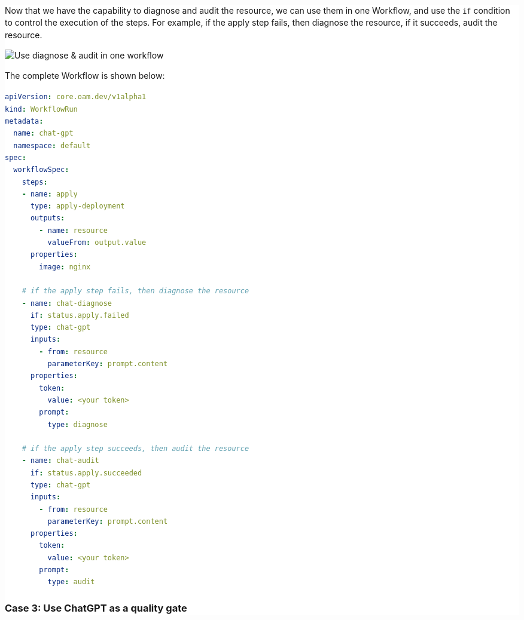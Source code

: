 Now that we have the capability to diagnose and audit the resource, we can use them in one Workflow, and use the `if` condition to control the execution of the steps. For example, if the apply step fails, then diagnose the resource, if it succeeds, audit the resource. 

![Use diagnose & audit in one workflow](/img/blog/chatgpt/img7.png "Use diagnose & audit in one workflow")

The complete Workflow is shown below:

```yaml
apiVersion: core.oam.dev/v1alpha1
kind: WorkflowRun
metadata:
  name: chat-gpt
  namespace: default
spec:
  workflowSpec:
    steps:
    - name: apply
      type: apply-deployment
      outputs:
        - name: resource
          valueFrom: output.value
      properties:
        image: nginx

    # if the apply step fails, then diagnose the resource
    - name: chat-diagnose
      if: status.apply.failed
      type: chat-gpt
      inputs:
        - from: resource
          parameterKey: prompt.content
      properties:
        token: 
          value: <your token>
        prompt:
          type: diagnose
        
    # if the apply step succeeds, then audit the resource
    - name: chat-audit
      if: status.apply.succeeded
      type: chat-gpt
      inputs:
        - from: resource
          parameterKey: prompt.content
      properties:
        token:
          value: <your token>
        prompt:
          type: audit
```

### Case 3: Use ChatGPT as a quality gate
